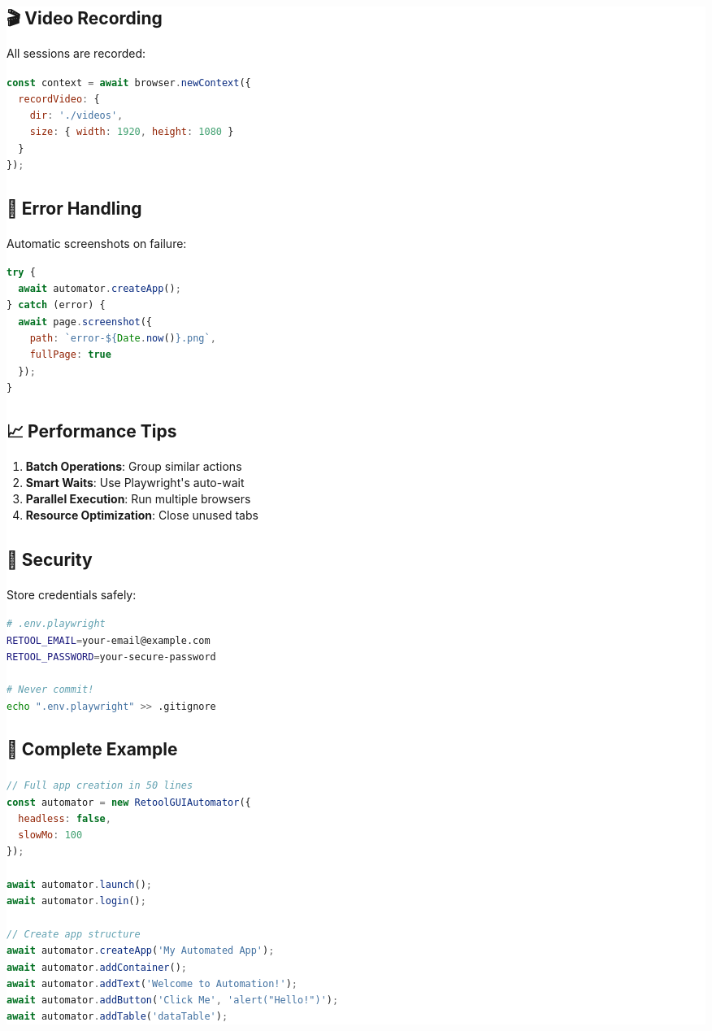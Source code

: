 ## 🎬 Video Recording

All sessions are recorded:
```javascript
const context = await browser.newContext({
  recordVideo: {
    dir: './videos',
    size: { width: 1920, height: 1080 }
  }
});
```

## 🐛 Error Handling

Automatic screenshots on failure:
```javascript
try {
  await automator.createApp();
} catch (error) {
  await page.screenshot({ 
    path: `error-${Date.now()}.png`,
    fullPage: true 
  });
}
```

## 📈 Performance Tips

1. **Batch Operations**: Group similar actions
2. **Smart Waits**: Use Playwright's auto-wait
3. **Parallel Execution**: Run multiple browsers
4. **Resource Optimization**: Close unused tabs

## 🔐 Security

Store credentials safely:
```bash
# .env.playwright
RETOOL_EMAIL=your-email@example.com
RETOOL_PASSWORD=your-secure-password

# Never commit!
echo ".env.playwright" >> .gitignore
```

## 🚀 Complete Example

```javascript
// Full app creation in 50 lines
const automator = new RetoolGUIAutomator({
  headless: false,
  slowMo: 100
});

await automator.launch();
await automator.login();

// Create app structure
await automator.createApp('My Automated App');
await automator.addContainer();
await automator.addText('Welcome to Automation!');
await automator.addButton('Click Me', 'alert("Hello!")');
await automator.addTable('dataTable');
```